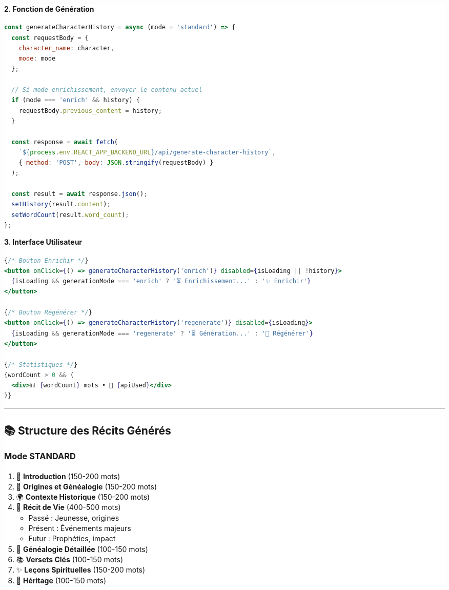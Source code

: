 **2. Fonction de Génération**

```javascript
const generateCharacterHistory = async (mode = 'standard') => {
  const requestBody = {
    character_name: character,
    mode: mode
  };
  
  // Si mode enrichissement, envoyer le contenu actuel
  if (mode === 'enrich' && history) {
    requestBody.previous_content = history;
  }
  
  const response = await fetch(
    `${process.env.REACT_APP_BACKEND_URL}/api/generate-character-history`,
    { method: 'POST', body: JSON.stringify(requestBody) }
  );
  
  const result = await response.json();
  setHistory(result.content);
  setWordCount(result.word_count);
};
```

**3. Interface Utilisateur**

```jsx
{/* Bouton Enrichir */}
<button onClick={() => generateCharacterHistory('enrich')} disabled={isLoading || !history}>
  {isLoading && generationMode === 'enrich' ? '⏳ Enrichissement...' : '✨ Enrichir'}
</button>

{/* Bouton Régénérer */}
<button onClick={() => generateCharacterHistory('regenerate')} disabled={isLoading}>
  {isLoading && generationMode === 'regenerate' ? '⏳ Génération...' : '🔄 Régénérer'}
</button>

{/* Statistiques */}
{wordCount > 0 && (
  <div>📊 {wordCount} mots • 🤖 {apiUsed}</div>
)}
```

---

## 📚 Structure des Récits Générés

### Mode STANDARD

1. 🎯 **Introduction** (150-200 mots)
2. 📜 **Origines et Généalogie** (150-200 mots)
3. 🌍 **Contexte Historique** (150-200 mots)
4. 📖 **Récit de Vie** (400-500 mots)
   - Passé : Jeunesse, origines
   - Présent : Événements majeurs
   - Futur : Prophéties, impact
5. 🌳 **Généalogie Détaillée** (100-150 mots)
6. 📚 **Versets Clés** (100-150 mots)
7. ✨ **Leçons Spirituelles** (150-200 mots)
8. 🌟 **Héritage** (100-150 mots)
